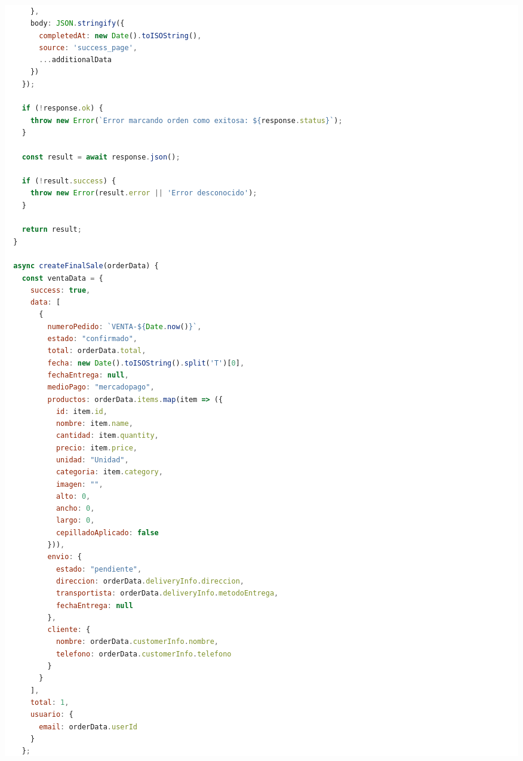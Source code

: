 ```javascript
      },
      body: JSON.stringify({
        completedAt: new Date().toISOString(),
        source: 'success_page',
        ...additionalData
      })
    });
    
    if (!response.ok) {
      throw new Error(`Error marcando orden como exitosa: ${response.status}`);
    }
    
    const result = await response.json();
    
    if (!result.success) {
      throw new Error(result.error || 'Error desconocido');
    }
    
    return result;
  }

  async createFinalSale(orderData) {
    const ventaData = {
      success: true,
      data: [
        {
          numeroPedido: `VENTA-${Date.now()}`,
          estado: "confirmado",
          total: orderData.total,
          fecha: new Date().toISOString().split('T')[0],
          fechaEntrega: null,
          medioPago: "mercadopago",
          productos: orderData.items.map(item => ({
            id: item.id,
            nombre: item.name,
            cantidad: item.quantity,
            precio: item.price,
            unidad: "Unidad",
            categoria: item.category,
            imagen: "",
            alto: 0,
            ancho: 0,
            largo: 0,
            cepilladoAplicado: false
          })),
          envio: {
            estado: "pendiente",
            direccion: orderData.deliveryInfo.direccion,
            transportista: orderData.deliveryInfo.metodoEntrega,
            fechaEntrega: null
          },
          cliente: {
            nombre: orderData.customerInfo.nombre,
            telefono: orderData.customerInfo.telefono
          }
        }
      ],
      total: 1,
      usuario: {
        email: orderData.userId
      }
    };

```